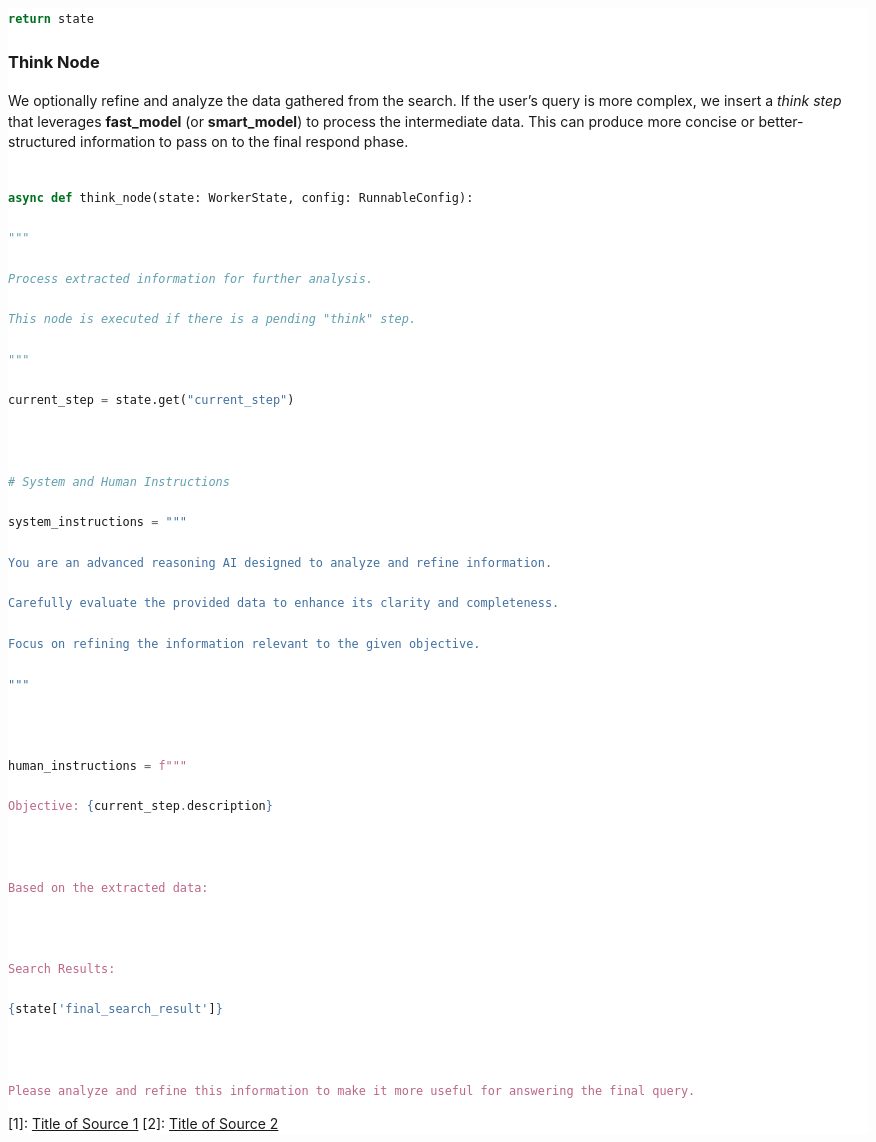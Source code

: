 ```python
return state

```

  

### Think Node

  

We optionally refine and analyze the data gathered from the search. If the user’s query is more complex, we insert a *think step* that leverages **fast_model** (or **smart_model**) to process the intermediate data. This can produce more concise or better-structured information to pass on to the final respond phase.

  
  
  

```python

async def think_node(state: WorkerState, config: RunnableConfig):

"""

Process extracted information for further analysis.

This node is executed if there is a pending "think" step.

"""

current_step = state.get("current_step")

  

# System and Human Instructions

system_instructions = """

You are an advanced reasoning AI designed to analyze and refine information.

Carefully evaluate the provided data to enhance its clarity and completeness.

Focus on refining the information relevant to the given objective.

"""

  

human_instructions = f"""

Objective: {current_step.description}

  

Based on the extracted data:

  

Search Results:

{state['final_search_result']}

  

Please analyze and refine this information to make it more useful for answering the final query.

```

[1]: [Title of Source 1](http://example.com/source1)
[2]: [Title of Source 2](http://example.com/source2)